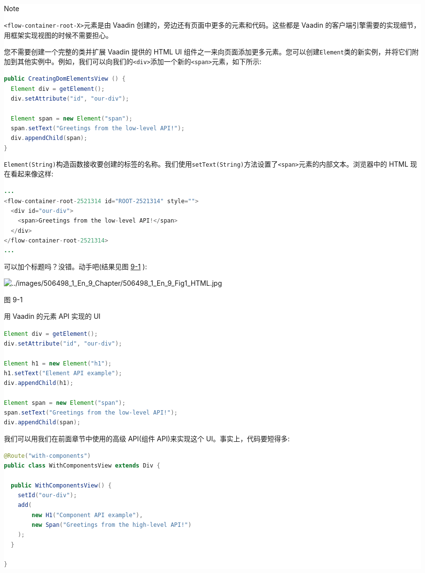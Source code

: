 Note

`<flow-container-root-X>`元素是由 Vaadin 创建的，旁边还有页面中更多的元素和代码。这些都是 Vaadin 的客户端引擎需要的实现细节，用框架实现视图的时候不需要担心。

您不需要创建一个完整的类并扩展 Vaadin 提供的 HTML UI 组件之一来向页面添加更多元素。您可以创建`Element`类的新实例，并将它们附加到其他实例中。例如，我们可以向我们的`<div>`添加一个新的`<span>`元素，如下所示:

```java
public CreatingDomElementsView () {
  Element div = getElement();
  div.setAttribute("id", "our-div");

  Element span = new Element("span");
  span.setText("Greetings from the low-level API!");
  div.appendChild(span);
}

```

`Element(String)`构造函数接收要创建的标签的名称。我们使用`setText(String)`方法设置了`<span>`元素的内部文本。浏览器中的 HTML 现在看起来像这样:

```java
...
<flow-container-root-2521314 id="ROOT-2521314" style="">
  <div id="our-div">
    <span>Greetings from the low-level API!</span>
  </div>
</flow-container-root-2521314>
...

```

可以加个标题吗？没错。动手吧(结果见图 [9-1](#Fig1) ):

![../images/506498_1_En_9_Chapter/506498_1_En_9_Fig1_HTML.jpg](../images/506498_1_En_9_Chapter/506498_1_En_9_Fig1_HTML.jpg)

图 9-1

用 Vaadin 的元素 API 实现的 UI

```java
Element div = getElement();
div.setAttribute("id", "our-div");

Element h1 = new Element("h1");
h1.setText("Element API example");
div.appendChild(h1);

Element span = new Element("span");
span.setText("Greetings from the low-level API!");
div.appendChild(span);

```

我们可以用我们在前面章节中使用的高级 API(组件 API)来实现这个 UI。事实上，代码要短得多:

```java
@Route("with-components")
public class WithComponentsView extends Div {

  public WithComponentsView() {
    setId("our-div");
    add(
        new H1("Component API example"),
        new Span("Greetings from the high-level API!")
    );
  }

}

```